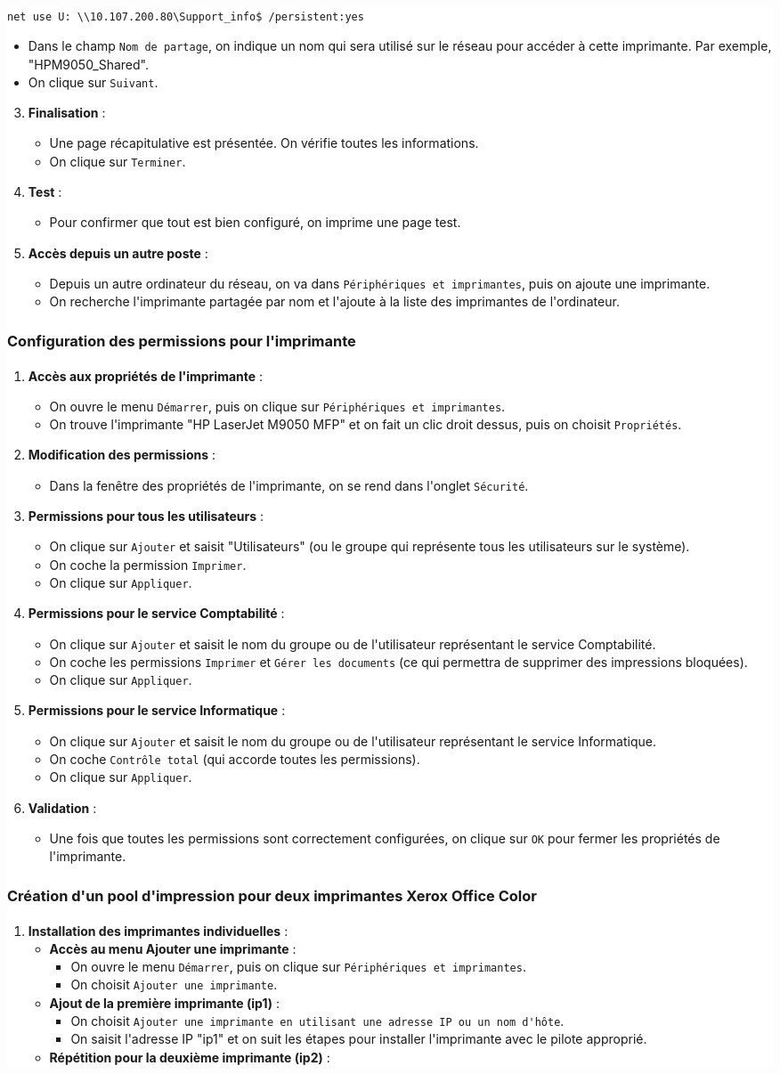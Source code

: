 ```net use U: \\10.107.200.80\Support_info$ /persistent:yes```
   - Dans le champ `Nom de partage`, on indique un nom qui sera utilisé sur le réseau pour accéder à cette imprimante. Par exemple, "HPM9050_Shared".
   - On clique sur `Suivant`.

3. **Finalisation** :
   - Une page récapitulative est présentée. On vérifie toutes les informations.
   - On clique sur `Terminer`.

4. **Test** :
   - Pour confirmer que tout est bien configuré, on imprime une page test.

5. **Accès depuis un autre poste** :
   - Depuis un autre ordinateur du réseau, on va dans `Périphériques et imprimantes`, puis on ajoute une imprimante.
   - On recherche l'imprimante partagée par nom et l'ajoute à la liste des imprimantes de l'ordinateur.
 

### Configuration des permissions pour l'imprimante

1. **Accès aux propriétés de l'imprimante** :
   - On ouvre le menu `Démarrer`, puis on clique sur `Périphériques et imprimantes`.
   - On trouve l'imprimante "HP LaserJet M9050 MFP" et on fait un clic droit dessus, puis on choisit `Propriétés`.

2. **Modification des permissions** :
   - Dans la fenêtre des propriétés de l'imprimante, on se rend dans l'onglet `Sécurité`.

3. **Permissions pour tous les utilisateurs** :
   - On clique sur `Ajouter` et saisit "Utilisateurs" (ou le groupe qui représente tous les utilisateurs sur le système).
   - On coche la permission `Imprimer`.
   - On clique sur `Appliquer`.

4. **Permissions pour le service Comptabilité** :
   - On clique sur `Ajouter` et saisit le nom du groupe ou de l'utilisateur représentant le service Comptabilité.
   - On coche les permissions `Imprimer` et `Gérer les documents` (ce qui permettra de supprimer des impressions bloquées).
   - On clique sur `Appliquer`.

5. **Permissions pour le service Informatique** :
   - On clique sur `Ajouter` et saisit le nom du groupe ou de l'utilisateur représentant le service Informatique.
   - On coche `Contrôle total` (qui accorde toutes les permissions).
   - On clique sur `Appliquer`.

6. **Validation** :
   - Une fois que toutes les permissions sont correctement configurées, on clique sur `OK` pour fermer les propriétés de l'imprimante.

### Création d'un pool d'impression pour deux imprimantes Xerox Office Color

1. **Installation des imprimantes individuelles** :
   - **Accès au menu Ajouter une imprimante** :
     - On ouvre le menu `Démarrer`, puis on clique sur `Périphériques et imprimantes`.
     - On choisit `Ajouter une imprimante`.
   - **Ajout de la première imprimante (ip1)** :
     - On choisit `Ajouter une imprimante en utilisant une adresse IP ou un nom d'hôte`.
     - On saisit l'adresse IP "ip1" et on suit les étapes pour installer l'imprimante avec le pilote approprié.
   - **Répétition pour la deuxième imprimante (ip2)** :
```